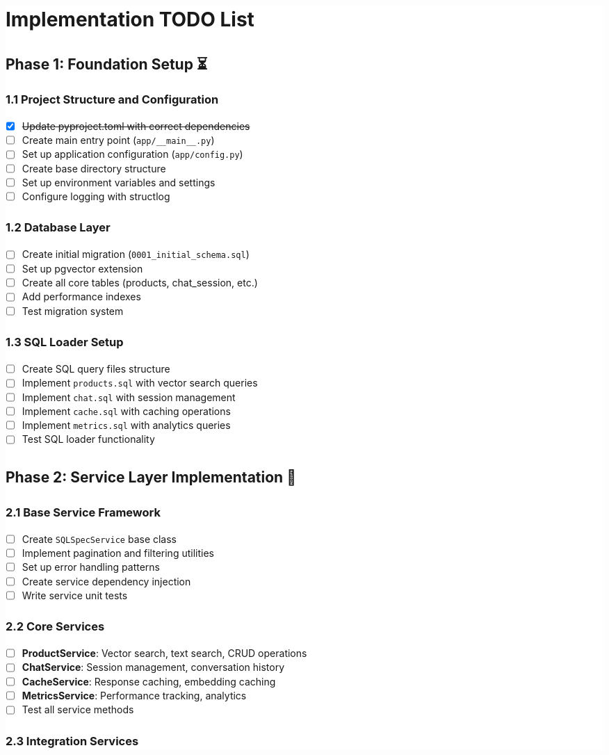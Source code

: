 # Implementation TODO List

## Phase 1: Foundation Setup ⏳

### 1.1 Project Structure and Configuration

- [x] ~~Update pyproject.toml with correct dependencies~~
- [ ] Create main entry point (`app/__main__.py`)
- [ ] Set up application configuration (`app/config.py`)
- [ ] Create base directory structure
- [ ] Set up environment variables and settings
- [ ] Configure logging with structlog

### 1.2 Database Layer

- [ ] Create initial migration (`0001_initial_schema.sql`)
- [ ] Set up pgvector extension
- [ ] Create all core tables (products, chat_session, etc.)
- [ ] Add performance indexes
- [ ] Test migration system

### 1.3 SQL Loader Setup

- [ ] Create SQL query files structure
- [ ] Implement `products.sql` with vector search queries
- [ ] Implement `chat.sql` with session management
- [ ] Implement `cache.sql` with caching operations
- [ ] Implement `metrics.sql` with analytics queries
- [ ] Test SQL loader functionality

## Phase 2: Service Layer Implementation 🔄

### 2.1 Base Service Framework

- [ ] Create `SQLSpecService` base class
- [ ] Implement pagination and filtering utilities
- [ ] Set up error handling patterns
- [ ] Create service dependency injection
- [ ] Write service unit tests

### 2.2 Core Services

- [ ] **ProductService**: Vector search, text search, CRUD operations
- [ ] **ChatService**: Session management, conversation history
- [ ] **CacheService**: Response caching, embedding caching
- [ ] **MetricsService**: Performance tracking, analytics
- [ ] Test all service methods

### 2.3 Integration Services
